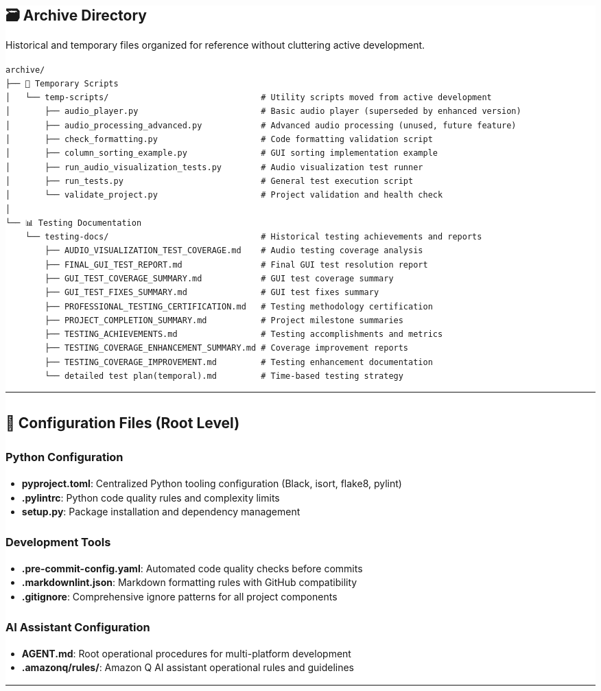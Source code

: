 
## 🗃️ Archive Directory

Historical and temporary files organized for reference without cluttering active development.

```text
archive/
├── 🔧 Temporary Scripts
│   └── temp-scripts/                               # Utility scripts moved from active development
│       ├── audio_player.py                         # Basic audio player (superseded by enhanced version)
│       ├── audio_processing_advanced.py            # Advanced audio processing (unused, future feature)
│       ├── check_formatting.py                     # Code formatting validation script
│       ├── column_sorting_example.py               # GUI sorting implementation example
│       ├── run_audio_visualization_tests.py        # Audio visualization test runner
│       ├── run_tests.py                            # General test execution script
│       └── validate_project.py                     # Project validation and health check
│
└── 📊 Testing Documentation
    └── testing-docs/                               # Historical testing achievements and reports
        ├── AUDIO_VISUALIZATION_TEST_COVERAGE.md    # Audio testing coverage analysis
        ├── FINAL_GUI_TEST_REPORT.md                # Final GUI test resolution report  
        ├── GUI_TEST_COVERAGE_SUMMARY.md            # GUI test coverage summary
        ├── GUI_TEST_FIXES_SUMMARY.md               # GUI test fixes summary
        ├── PROFESSIONAL_TESTING_CERTIFICATION.md   # Testing methodology certification
        ├── PROJECT_COMPLETION_SUMMARY.md           # Project milestone summaries
        ├── TESTING_ACHIEVEMENTS.md                 # Testing accomplishments and metrics
        ├── TESTING_COVERAGE_ENHANCEMENT_SUMMARY.md # Coverage improvement reports
        ├── TESTING_COVERAGE_IMPROVEMENT.md         # Testing enhancement documentation
        └── detailed test plan(temporal).md         # Time-based testing strategy
```

---

## 🔧 Configuration Files (Root Level)

### Python Configuration
- **pyproject.toml**: Centralized Python tooling configuration (Black, isort, flake8, pylint)
- **.pylintrc**: Python code quality rules and complexity limits
- **setup.py**: Package installation and dependency management

### Development Tools
- **.pre-commit-config.yaml**: Automated code quality checks before commits
- **.markdownlint.json**: Markdown formatting rules with GitHub compatibility
- **.gitignore**: Comprehensive ignore patterns for all project components

### AI Assistant Configuration
- **AGENT.md**: Root operational procedures for multi-platform development
- **.amazonq/rules/**: Amazon Q AI assistant operational rules and guidelines

---